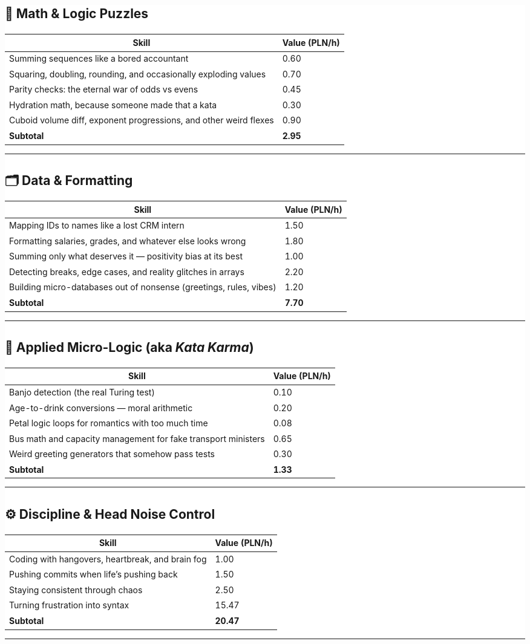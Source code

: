 
## 🧮 Math & Logic Puzzles  
| Skill | Value (PLN/h) |
|-------|----------------|
| Summing sequences like a bored accountant | 0.60 |
| Squaring, doubling, rounding, and occasionally exploding values | 0.70 |
| Parity checks: the eternal war of odds vs evens | 0.45 |
| Hydration math, because someone made that a kata | 0.30 |
| Cuboid volume diff, exponent progressions, and other weird flexes | 0.90 |
| **Subtotal** | **2.95** |

---

## 🗂️ Data & Formatting  
| Skill | Value (PLN/h) |
|-------|----------------|
| Mapping IDs to names like a lost CRM intern | 1.50 |
| Formatting salaries, grades, and whatever else looks wrong | 1.80 |
| Summing only what deserves it — positivity bias at its best | 1.00 |
| Detecting breaks, edge cases, and reality glitches in arrays | 2.20 |
| Building micro-databases out of nonsense (greetings, rules, vibes) | 1.20 |
| **Subtotal** | **7.70** |

---

## 🧰 Applied Micro-Logic (aka *Kata Karma*)  
| Skill | Value (PLN/h) |
|-------|----------------|
| Banjo detection (the real Turing test) | 0.10 |
| Age-to-drink conversions — moral arithmetic | 0.20 |
| Petal logic loops for romantics with too much time | 0.08 |
| Bus math and capacity management for fake transport ministers | 0.65 |
| Weird greeting generators that somehow pass tests | 0.30 |
| **Subtotal** | **1.33** |

---

## ⚙️ Discipline & Head Noise Control  
| Skill | Value (PLN/h) |
|-------|----------------|
| Coding with hangovers, heartbreak, and brain fog | 1.00 |
| Pushing commits when life’s pushing back | 1.50 |
| Staying consistent through chaos | 2.50 |
| Turning frustration into syntax | 15.47 |
| **Subtotal** | **20.47** |

---